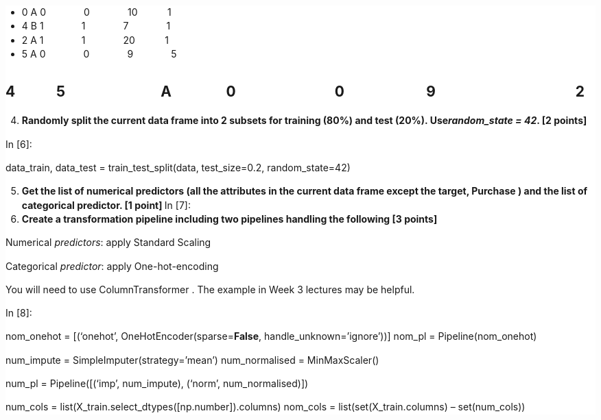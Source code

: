 <ul>
<li>0 A 0&nbsp;&nbsp;&nbsp;&nbsp;&nbsp;&nbsp;&nbsp;&nbsp;&nbsp;&nbsp;&nbsp;&nbsp;&nbsp; 0&nbsp;&nbsp;&nbsp;&nbsp;&nbsp;&nbsp;&nbsp;&nbsp;&nbsp;&nbsp;&nbsp;&nbsp;&nbsp; 10&nbsp;&nbsp;&nbsp;&nbsp;&nbsp;&nbsp;&nbsp;&nbsp;&nbsp;&nbsp; 1</li>
<li>4 B 1&nbsp;&nbsp;&nbsp;&nbsp;&nbsp;&nbsp;&nbsp;&nbsp;&nbsp;&nbsp;&nbsp;&nbsp;&nbsp; 1&nbsp;&nbsp;&nbsp;&nbsp;&nbsp;&nbsp;&nbsp;&nbsp;&nbsp;&nbsp;&nbsp;&nbsp;&nbsp; 7&nbsp;&nbsp;&nbsp;&nbsp;&nbsp;&nbsp;&nbsp;&nbsp;&nbsp;&nbsp;&nbsp;&nbsp;&nbsp; 1</li>
<li>2 A 1&nbsp;&nbsp;&nbsp;&nbsp;&nbsp;&nbsp;&nbsp;&nbsp;&nbsp;&nbsp;&nbsp;&nbsp;&nbsp; 1&nbsp;&nbsp;&nbsp;&nbsp;&nbsp;&nbsp;&nbsp;&nbsp;&nbsp;&nbsp;&nbsp;&nbsp;&nbsp; 20&nbsp;&nbsp;&nbsp;&nbsp;&nbsp;&nbsp;&nbsp;&nbsp;&nbsp;&nbsp; 1</li>
<li>5 A 0&nbsp;&nbsp;&nbsp;&nbsp;&nbsp;&nbsp;&nbsp;&nbsp;&nbsp;&nbsp;&nbsp;&nbsp;&nbsp; 0&nbsp;&nbsp;&nbsp;&nbsp;&nbsp;&nbsp;&nbsp;&nbsp;&nbsp;&nbsp;&nbsp;&nbsp;&nbsp; 9&nbsp;&nbsp;&nbsp;&nbsp;&nbsp;&nbsp;&nbsp;&nbsp;&nbsp;&nbsp;&nbsp;&nbsp;&nbsp; 5</li>
</ul>
<h2>4&nbsp;&nbsp;&nbsp;&nbsp;&nbsp;&nbsp;&nbsp;&nbsp;&nbsp;&nbsp;&nbsp; 5&nbsp;&nbsp;&nbsp;&nbsp;&nbsp;&nbsp;&nbsp;&nbsp;&nbsp;&nbsp;&nbsp;&nbsp;&nbsp;&nbsp;&nbsp;&nbsp;&nbsp;&nbsp;&nbsp;&nbsp;&nbsp;&nbsp;&nbsp;&nbsp;&nbsp;&nbsp;&nbsp; A&nbsp;&nbsp;&nbsp;&nbsp;&nbsp;&nbsp;&nbsp;&nbsp;&nbsp;&nbsp;&nbsp;&nbsp;&nbsp;&nbsp;&nbsp; 0&nbsp;&nbsp;&nbsp;&nbsp;&nbsp;&nbsp;&nbsp;&nbsp;&nbsp;&nbsp;&nbsp;&nbsp;&nbsp;&nbsp;&nbsp;&nbsp;&nbsp;&nbsp;&nbsp;&nbsp;&nbsp;&nbsp;&nbsp;&nbsp;&nbsp;&nbsp;&nbsp;&nbsp; 0&nbsp;&nbsp;&nbsp;&nbsp;&nbsp;&nbsp;&nbsp;&nbsp;&nbsp;&nbsp;&nbsp;&nbsp;&nbsp;&nbsp;&nbsp;&nbsp;&nbsp;&nbsp;&nbsp;&nbsp;&nbsp;&nbsp;&nbsp; 9&nbsp;&nbsp;&nbsp;&nbsp;&nbsp;&nbsp;&nbsp;&nbsp;&nbsp;&nbsp;&nbsp;&nbsp;&nbsp;&nbsp;&nbsp;&nbsp;&nbsp;&nbsp;&nbsp;&nbsp;&nbsp;&nbsp;&nbsp;&nbsp;&nbsp;&nbsp;&nbsp;&nbsp;&nbsp;&nbsp;&nbsp;&nbsp;&nbsp;&nbsp;&nbsp;&nbsp;&nbsp;&nbsp;&nbsp;&nbsp; 2</h2>
<ol start="4">
<li><strong>Randomly split the current data frame into 2 subsets for training (80%) and test (20%). Use<em>random_state = 42</em>. [2 points]</strong></li>
</ol>
In [6]:

data_train, data_test = train_test_split(data, test_size=0.2, random_state=42)

<ol start="5">
<li><strong>Get the list of numerical predictors (all the attributes in the current data frame except the target, </strong><strong>Purchase </strong><strong>) and the list of categorical predictor. [1 point] </strong>In [7]:</li>
<li><strong>Create a transformation pipeline including two pipelines handling the following [3 points]</strong></li>
</ol>
Numerical <em>predictors</em>: apply Standard Scaling

Categorical <em>predictor</em>: apply One-hot-encoding

You will need to use ColumnTransformer . The example in Week 3 lectures may be helpful.

In [8]:

nom_onehot = [(‘onehot’, OneHotEncoder(sparse=<strong>False</strong>, handle_unknown=’ignore’))] nom_pl = Pipeline(nom_onehot)

num_impute = SimpleImputer(strategy=’mean’) num_normalised = MinMaxScaler()

num_pl = Pipeline([(‘imp’, num_impute), (‘norm’, num_normalised)])

num_cols = list(X_train.select_dtypes([np.number]).columns) nom_cols = list(set(X_train.columns) – set(num_cols))
